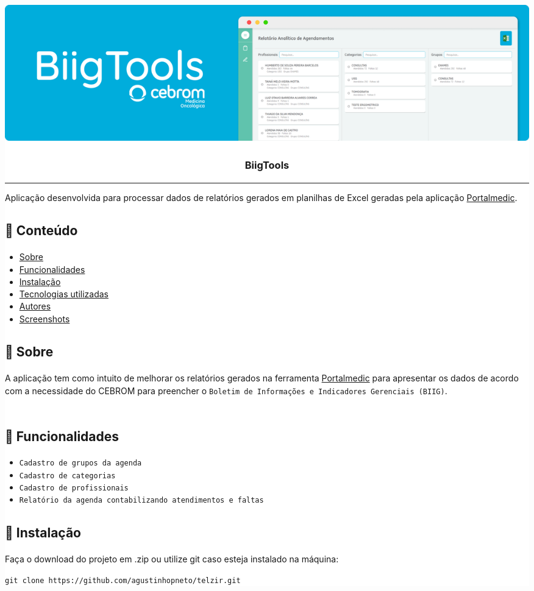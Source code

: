 <p align="center">
 <img width=100% height=auto src="./assets/Banner.png" alt="BiigTools">
</p>

<h3 align="center">BiigTools</h3>

---

Aplicação desenvolvida para processar dados de relatórios gerados em planilhas de Excel geradas pela aplicação [Portalmedic](https://portalmedic.onitecnologia.com.br/).


## 📝 Conteúdo

- [Sobre](#about)
- [Funcionalidades](#tools)
- [Instalação](#install)
- [Tecnologias utilizadas](#built_using)
- [Autores](#authors)
- [Screenshots](#screenshots)

## 🧐 Sobre <a name = "about"></a>

A aplicação tem como intuito de melhorar os relatórios gerados na ferramenta [Portalmedic](https://portalmedic.onitecnologia.com.br/) para apresentar os dados de acordo com a necessidade do CEBROM para preencher o ``Boletim de Informações e Indicadores Gerenciais (BIIG)``.<br /><br />

## 🔧 Funcionalidades <a name = "tools"></a>

- `Cadastro de grupos da agenda`
- `Cadastro de categorias`
- `Cadastro de profissionais`
- `Relatório da agenda contabilizando atendimentos e faltas`

## 🏁 Instalação <a name = "install"></a>

Faça o download do projeto em .zip ou utilize git caso esteja instalado na máquina:

```
git clone https://github.com/agustinhopneto/telzir.git
```
